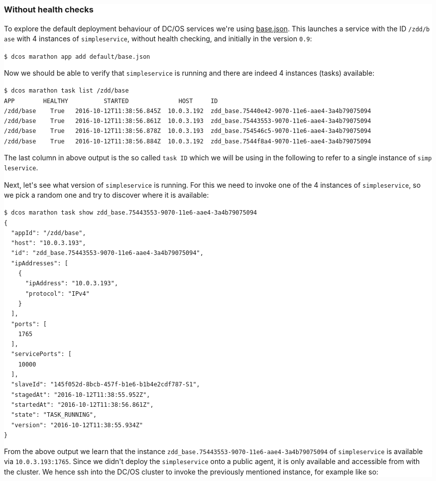 ### Without health checks

To explore the default deployment behaviour of DC/OS services we're using [base.json](default/base.json).
This launches a service with the ID `/zdd/base` with 4 instances of `simpleservice`, without health checking, and initially in the version `0.9`:

    $ dcos marathon app add default/base.json

Now we should be able to verify that `simpleservice` is running and there are indeed 4 instances (tasks) available:

    $ dcos marathon task list /zdd/base
    APP        HEALTHY          STARTED              HOST     ID
    /zdd/base    True   2016-10-12T11:38:56.845Z  10.0.3.192  zdd_base.75440e42-9070-11e6-aae4-3a4b79075094
    /zdd/base    True   2016-10-12T11:38:56.861Z  10.0.3.193  zdd_base.75443553-9070-11e6-aae4-3a4b79075094
    /zdd/base    True   2016-10-12T11:38:56.878Z  10.0.3.193  zdd_base.754546c5-9070-11e6-aae4-3a4b79075094
    /zdd/base    True   2016-10-12T11:38:56.884Z  10.0.3.192  zdd_base.7544f8a4-9070-11e6-aae4-3a4b79075094

The last column in above output is the so called `task ID` which we will be using in the following to refer to a single instance of `simpleservice`.

Next, let's see what version of `simpleservice` is running. For this we need to invoke one of the 4 instances of `simpleservice`, so we pick a random one and try to discover where it is available:

    $ dcos marathon task show zdd_base.75443553-9070-11e6-aae4-3a4b79075094
    {
      "appId": "/zdd/base",
      "host": "10.0.3.193",
      "id": "zdd_base.75443553-9070-11e6-aae4-3a4b79075094",
      "ipAddresses": [
        {
          "ipAddress": "10.0.3.193",
          "protocol": "IPv4"
        }
      ],
      "ports": [
        1765
      ],
      "servicePorts": [
        10000
      ],
      "slaveId": "145f052d-8bcb-457f-b1e6-b1b4e2cdf787-S1",
      "stagedAt": "2016-10-12T11:38:55.952Z",
      "startedAt": "2016-10-12T11:38:56.861Z",
      "state": "TASK_RUNNING",
      "version": "2016-10-12T11:38:55.934Z"
    }

From the above output we learn that the instance `zdd_base.75443553-9070-11e6-aae4-3a4b79075094` of `simpleservice` is available via `10.0.3.193:1765`. Since we didn't deploy the `simpleservice` onto a public agent, it is only available and accessible from with the cluster. We hence ssh into the DC/OS cluster to invoke the previously mentioned instance, for example like so:
